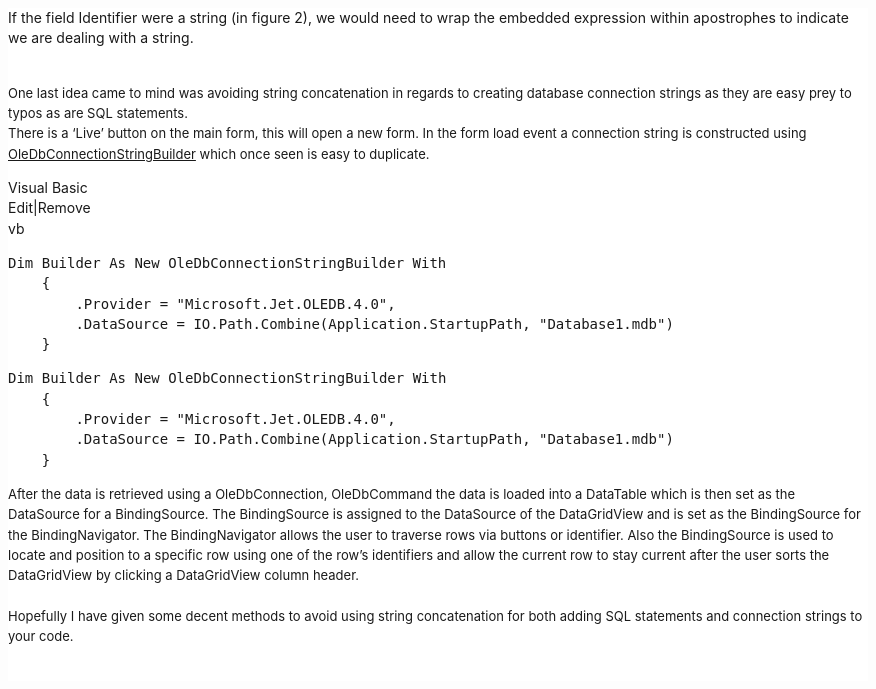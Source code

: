 <div>If the field Identifier were a string (in figure 2), we would need to wrap the embedded expression within apostrophes to indicate we are dealing with a string.</div>
</div>
<div class="endscriptcode"><span style="font-size:small"><span style="font-size:small"><span style="font-size:small"><span style="font-size:small"><span style="font-size:small"><span style="font-size:small"><span style="font-size:small"><span style="font-size:small"><span style="font-size:small"><span style="font-size:small"><span style="font-size:small"><span style="font-size:small"><strong>&nbsp;</strong></span></span></span></span></span></span></span></span></span></span></span></span>&nbsp;</div>
</span></span></span></span></span></span></span></span></span></span></span></div>
<p><span style="font-size:small">One last idea came to mind was avoiding string concatenation in regards to creating database connection strings as they are easy prey to typos as are SQL statements.<br>
There is a &lsquo;Live&rsquo; button on the main form, this will open a new form. In the form load event a connection string is constructed using
<a title="MSDN documentation" href="http://msdn.microsoft.com/en-us/library/system.data.oledb.oledbconnectionstringbuilder.aspx" target="_blank">
OleDbConnectionStringBuilder</a> which once seen is easy to duplicate.<br>
</span></p>
<div class="scriptcode">
<div class="pluginEditHolder" pluginCommand="mceScriptCode">
<div class="title"><span>Visual Basic</span></div>
<div class="pluginLinkHolder"><span class="pluginEditHolderLink">Edit</span>|<span class="pluginRemoveHolderLink">Remove</span></div>
<span class="hidden">vb</span>
<pre class="hidden">Dim Builder As New OleDbConnectionStringBuilder With
    {
        .Provider = &quot;Microsoft.Jet.OLEDB.4.0&quot;,
        .DataSource = IO.Path.Combine(Application.StartupPath, &quot;Database1.mdb&quot;)
    }</pre>
<div class="preview">
<pre class="vb"><span class="visualBasic__keyword">Dim</span>&nbsp;Builder&nbsp;<span class="visualBasic__keyword">As</span>&nbsp;<span class="visualBasic__keyword">New</span>&nbsp;OleDbConnectionStringBuilder&nbsp;<span class="visualBasic__keyword">With</span>&nbsp;
&nbsp;&nbsp;&nbsp;&nbsp;{&nbsp;
&nbsp;&nbsp;&nbsp;&nbsp;&nbsp;&nbsp;&nbsp;&nbsp;.Provider&nbsp;=&nbsp;<span class="visualBasic__string">&quot;Microsoft.Jet.OLEDB.4.0&quot;</span>,&nbsp;
&nbsp;&nbsp;&nbsp;&nbsp;&nbsp;&nbsp;&nbsp;&nbsp;.DataSource&nbsp;=&nbsp;IO.Path.Combine(Application.StartupPath,&nbsp;<span class="visualBasic__string">&quot;Database1.mdb&quot;</span>)&nbsp;
&nbsp;&nbsp;&nbsp;&nbsp;}</pre>
</div>
</div>
</div>
<div class="endscriptcode"><span style="font-size:small">After the data is retrieved using a OleDbConnection, OleDbCommand the data is loaded into a DataTable which is then set as the DataSource for a BindingSource. The BindingSource is assigned to the DataSource
 of the DataGridView and is set as the BindingSource for the BindingNavigator. The BindingNavigator allows the user to traverse rows via buttons or identifier. Also the BindingSource is used to locate and position to a specific row using one of the row&rsquo;s
 identifiers and allow the current row to stay current after the user sorts the DataGridView by clicking a DataGridView column header.&nbsp;</span></div>
<div class="endscriptcode"><span style="font-size:small">&nbsp;</span></div>
<div class="endscriptcode"><span style="font-size:small">Hopefully I have given some decent methods to avoid using string concatenation for both adding SQL statements and connection strings to your code.</span></div>
<p>&nbsp;</p>

